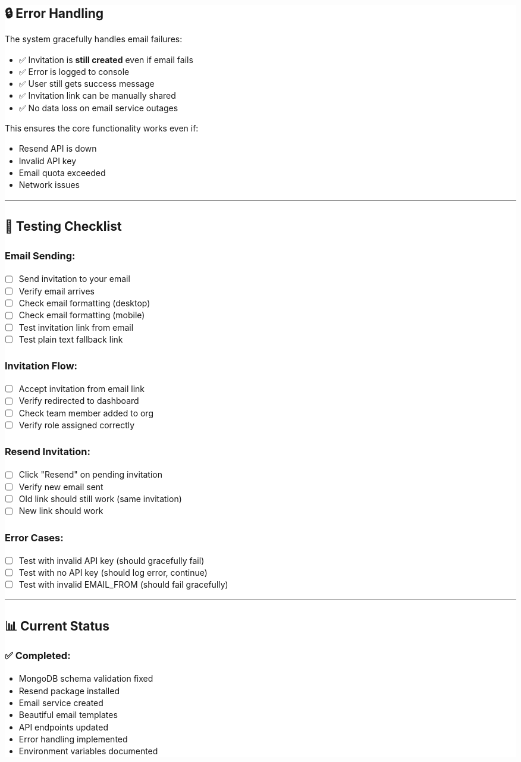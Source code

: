 
## 🔒 Error Handling

The system gracefully handles email failures:
- ✅ Invitation is **still created** even if email fails
- ✅ Error is logged to console
- ✅ User still gets success message
- ✅ Invitation link can be manually shared
- ✅ No data loss on email service outages

This ensures the core functionality works even if:
- Resend API is down
- Invalid API key
- Email quota exceeded
- Network issues

---

## 🧪 Testing Checklist

### Email Sending:
- [ ] Send invitation to your email
- [ ] Verify email arrives
- [ ] Check email formatting (desktop)
- [ ] Check email formatting (mobile)
- [ ] Test invitation link from email
- [ ] Test plain text fallback link

### Invitation Flow:
- [ ] Accept invitation from email link
- [ ] Verify redirected to dashboard
- [ ] Check team member added to org
- [ ] Verify role assigned correctly

### Resend Invitation:
- [ ] Click "Resend" on pending invitation
- [ ] Verify new email sent
- [ ] Old link should still work (same invitation)
- [ ] New link should work

### Error Cases:
- [ ] Test with invalid API key (should gracefully fail)
- [ ] Test with no API key (should log error, continue)
- [ ] Test with invalid EMAIL_FROM (should fail gracefully)

---

## 📊 Current Status

### ✅ Completed:
- MongoDB schema validation fixed
- Resend package installed
- Email service created
- Beautiful email templates
- API endpoints updated
- Error handling implemented
- Environment variables documented
